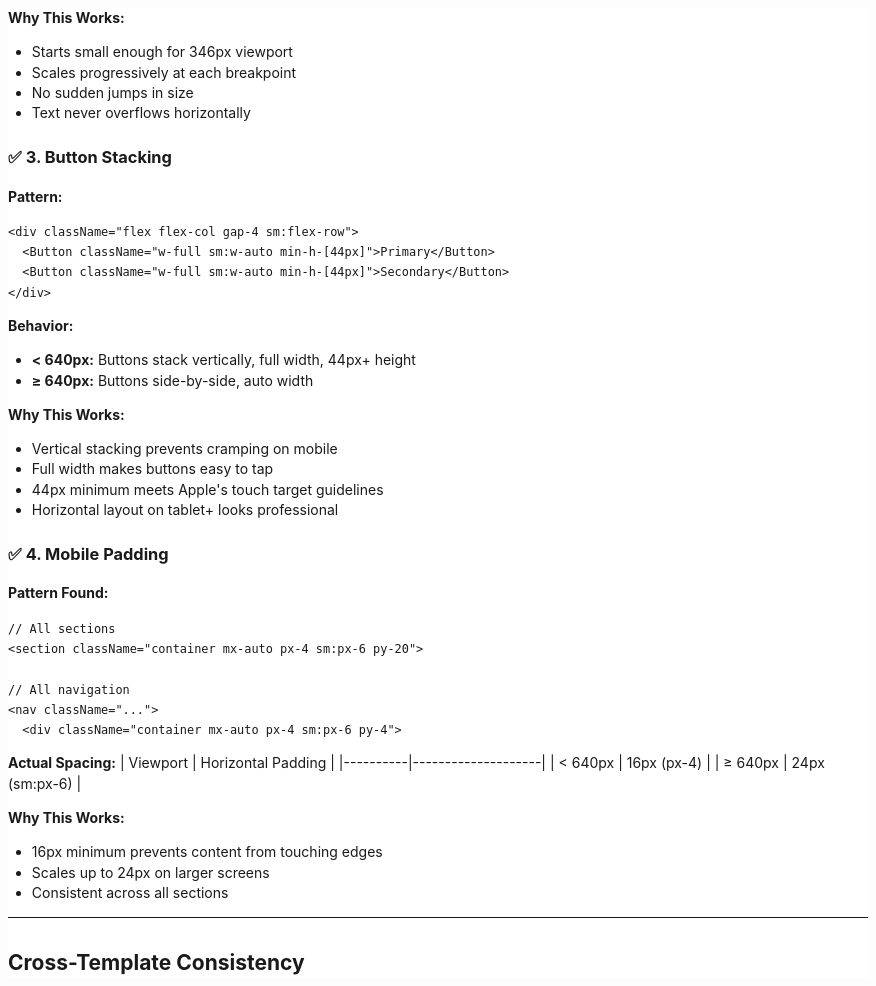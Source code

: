 **Why This Works:**
- Starts small enough for 346px viewport
- Scales progressively at each breakpoint
- No sudden jumps in size
- Text never overflows horizontally

### ✅ 3. Button Stacking

**Pattern:**
```tsx
<div className="flex flex-col gap-4 sm:flex-row">
  <Button className="w-full sm:w-auto min-h-[44px]">Primary</Button>
  <Button className="w-full sm:w-auto min-h-[44px]">Secondary</Button>
</div>
```

**Behavior:**
- **< 640px:** Buttons stack vertically, full width, 44px+ height
- **≥ 640px:** Buttons side-by-side, auto width

**Why This Works:**
- Vertical stacking prevents cramping on mobile
- Full width makes buttons easy to tap
- 44px minimum meets Apple's touch target guidelines
- Horizontal layout on tablet+ looks professional

### ✅ 4. Mobile Padding

**Pattern Found:**
```tsx
// All sections
<section className="container mx-auto px-4 sm:px-6 py-20">

// All navigation
<nav className="...">
  <div className="container mx-auto px-4 sm:px-6 py-4">
```

**Actual Spacing:**
| Viewport | Horizontal Padding |
|----------|--------------------|
| < 640px  | 16px (px-4)        |
| ≥ 640px  | 24px (sm:px-6)     |

**Why This Works:**
- 16px minimum prevents content from touching edges
- Scales up to 24px on larger screens
- Consistent across all sections

---

## Cross-Template Consistency
